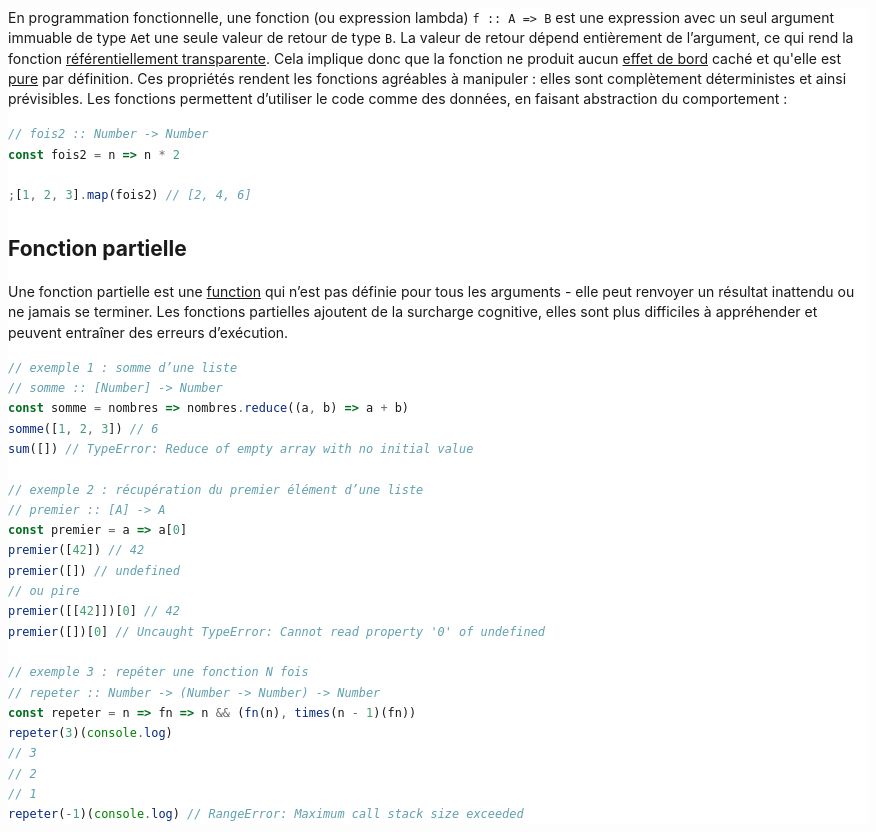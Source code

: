 En programmation fonctionnelle, une fonction (ou expression lambda) `f :: A => B` est une expression avec un seul
argument immuable de type `A`et une seule valeur de retour de type `B`. La valeur de retour dépend entièrement de
l’argument, ce qui rend la fonction [référentiellement transparente](#transparence-référentielle). Cela implique donc
que la fonction ne produit aucun [effet de bord](#effets-de-bord) caché et qu'elle est [pure](#fonction-pure) par
définition. Ces propriétés rendent les fonctions agréables à manipuler : elles sont complètement déterministes et ainsi
prévisibles. Les fonctions permettent d’utiliser le code comme des données, en faisant abstraction du comportement :

```js
// fois2 :: Number -> Number
const fois2 = n => n * 2

;[1, 2, 3].map(fois2) // [2, 4, 6]
```

## Fonction partielle

Une fonction partielle est une [function](#fonction) qui n’est pas définie pour tous les arguments - elle peut renvoyer
un résultat inattendu ou ne jamais se terminer. Les fonctions partielles ajoutent de la surcharge cognitive, elles sont
plus difficiles à appréhender et peuvent entraîner des erreurs d’exécution.

```js
// exemple 1 : somme d’une liste
// somme :: [Number] -> Number
const somme = nombres => nombres.reduce((a, b) => a + b)
somme([1, 2, 3]) // 6
sum([]) // TypeError: Reduce of empty array with no initial value

// exemple 2 : récupération du premier élément d’une liste
// premier :: [A] -> A
const premier = a => a[0]
premier([42]) // 42
premier([]) // undefined
// ou pire
premier([[42]])[0] // 42
premier([])[0] // Uncaught TypeError: Cannot read property '0' of undefined

// exemple 3 : repéter une fonction N fois
// repeter :: Number -> (Number -> Number) -> Number
const repeter = n => fn => n && (fn(n), times(n - 1)(fn))
repeter(3)(console.log)
// 3
// 2
// 1
repeter(-1)(console.log) // RangeError: Maximum call stack size exceeded
```

